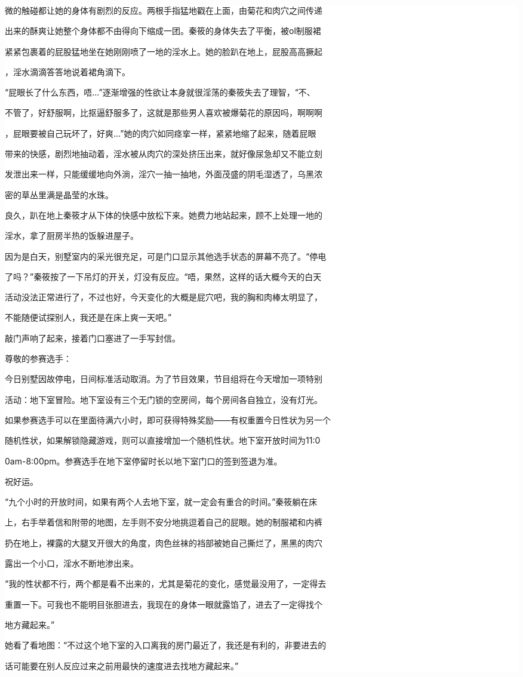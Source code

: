 微的触碰都让她的身体有剧烈的反应。两根手指猛地戳在上面，由菊花和肉穴之间传递

出来的酥爽让她整个身体都不由得向下缩成一团。秦筱的身体失去了平衡，被ol制服裙

紧紧包裹着的屁股猛地坐在她刚刚喷了一地的淫水上。她的脸趴在地上，屁股高高撅起

，淫水滴滴答答地说着裙角滴下。

“屁眼长了什么东西，唔...”逐渐增强的性欲让本身就很淫荡的秦筱失去了理智，“不、

不管了，好舒服啊，比抠逼舒服多了，这就是那些男人喜欢被爆菊花的原因吗，啊啊啊

，屁眼要被自己玩坏了，好爽...”她的肉穴如同痉挛一样，紧紧地缩了起来，随着屁眼

带来的快感，剧烈地抽动着，淫水被从肉穴的深处挤压出来，就好像尿急却又不能立刻

发泄出来一样，只能缓缓地向外淌，淫穴一抽一抽地，外面茂盛的阴毛湿透了，乌黑浓

密的草丛里满是晶莹的水珠。

良久，趴在地上秦筱才从下体的快感中放松下来。她费力地站起来，顾不上处理一地的

淫水，拿了厨房半热的饭躲进屋子。

因为是白天，别墅室内的采光很充足，可是门口显示其他选手状态的屏幕不亮了。“停电

了吗？”秦筱按了一下吊灯的开关，灯没有反应。“唔，果然，这样的话大概今天的白天

活动没法正常进行了，不过也好，今天变化的大概是屁穴吧，我的胸和肉棒太明显了，

不能随便试探别人，我还是在床上爽一天吧。”

敲门声响了起来，接着门口塞进了一手写封信。

尊敬的参赛选手：

今日别墅因故停电，日间标准活动取消。为了节目效果，节目组将在今天增加一项特别

活动：地下室冒险。地下室设有三个无门锁的空房间，每个房间各自独立，没有灯光。

如果参赛选手可以在里面待满六小时，即可获得特殊奖励——有权重置今日性状为另一个

随机性状，如果解锁隐藏游戏，则可以直接增加一个随机性状。地下室开放时间为11:0

0am-8:00pm。参赛选手在地下室停留时长以地下室门口的签到签退为准。

祝好运。

“九个小时的开放时间，如果有两个人去地下室，就一定会有重合的时间。”秦筱躺在床

上，右手举着信和附带的地图，左手则不安分地挑逗着自己的屁眼。她的制服裙和内裤

扔在地上，裸露的大腿叉开很大的角度，肉色丝袜的裆部被她自己撕烂了，黑黑的肉穴

露出一个小口，淫水不断地渗出来。

“我的性状都不行，两个都是看不出来的，尤其是菊花的变化，感觉最没用了，一定得去

重置一下。可我也不能明目张胆进去，我现在的身体一眼就露馅了，进去了一定得找个

地方藏起来。”

她看了看地图：“不过这个地下室的入口离我的房门最近了，我还是有利的，非要进去的

话可能要在别人反应过来之前用最快的速度进去找地方藏起来。”
